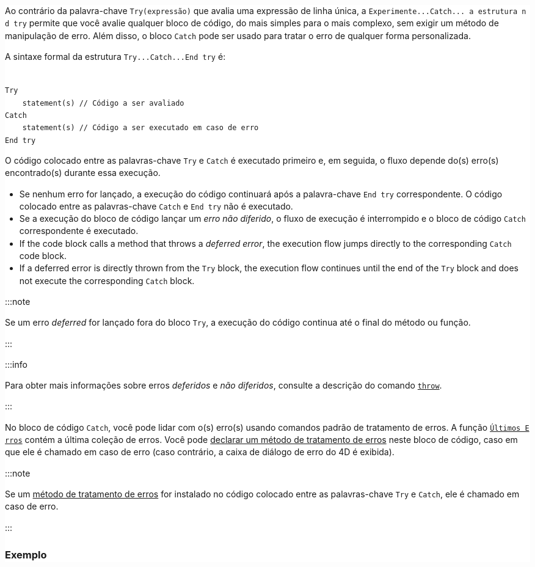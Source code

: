 Ao contrário da palavra-chave `Try(expressão)` que avalia uma expressão de linha única, a `Experimente...Catch... a estrutura nd try` permite que você avalie qualquer bloco de código, do mais simples para o mais complexo, sem exigir um método de manipulação de erro. Além disso, o bloco `Catch` pode ser usado para tratar o erro de qualquer forma personalizada.

A sintaxe formal da estrutura `Try...Catch...End try` é:

```4d

Try 
	statement(s) // Código a ser avaliado
Catch
	statement(s) // Código a ser executado em caso de erro
End try

```

O código colocado entre as palavras-chave `Try` e `Catch` é executado primeiro e, em seguida, o fluxo depende do(s) erro(s) encontrado(s) durante essa execução.

- Se nenhum erro for lançado, a execução do código continuará após a palavra-chave `End try` correspondente. O código colocado entre as palavras-chave `Catch` e `End try` não é executado.
- Se a execução do bloco de código lançar um *erro não diferido*, o fluxo de execução é interrompido e o bloco de código `Catch` correspondente é executado.
- If the code block calls a method that throws a *deferred error*, the execution flow jumps directly to the corresponding `Catch` code block.
- If a deferred error is directly thrown from the `Try` block, the execution flow continues until the end of the `Try` block and does not execute the corresponding `Catch` block.

:::note

Se um erro *deferred* for lançado fora do bloco `Try`, a execução do código continua até o final do método ou função.

:::

:::info

Para obter mais informações sobre erros *deferidos* e *não diferidos*, consulte a descrição do comando [`throw`](../commands-legacy/throw.md).

:::

No bloco de código `Catch`, você pode lidar com o(s) erro(s) usando comandos padrão de tratamento de erros. A função [`Últimos Erros`](../commands-legacy/last-errors.md) contém a última coleção de erros. Você pode [declarar um método de tratamento de erros](#installing-an-error-handling-method) neste bloco de código, caso em que ele é chamado em caso de erro (caso contrário, a caixa de diálogo de erro do 4D é exibida).

:::note

Se um [método de tratamento de erros](#instalando-um-método-de-tratamento-de-erros) for instalado no código colocado entre as palavras-chave `Try` e `Catch`, ele é chamado em caso de erro.

:::

### Exemplo
